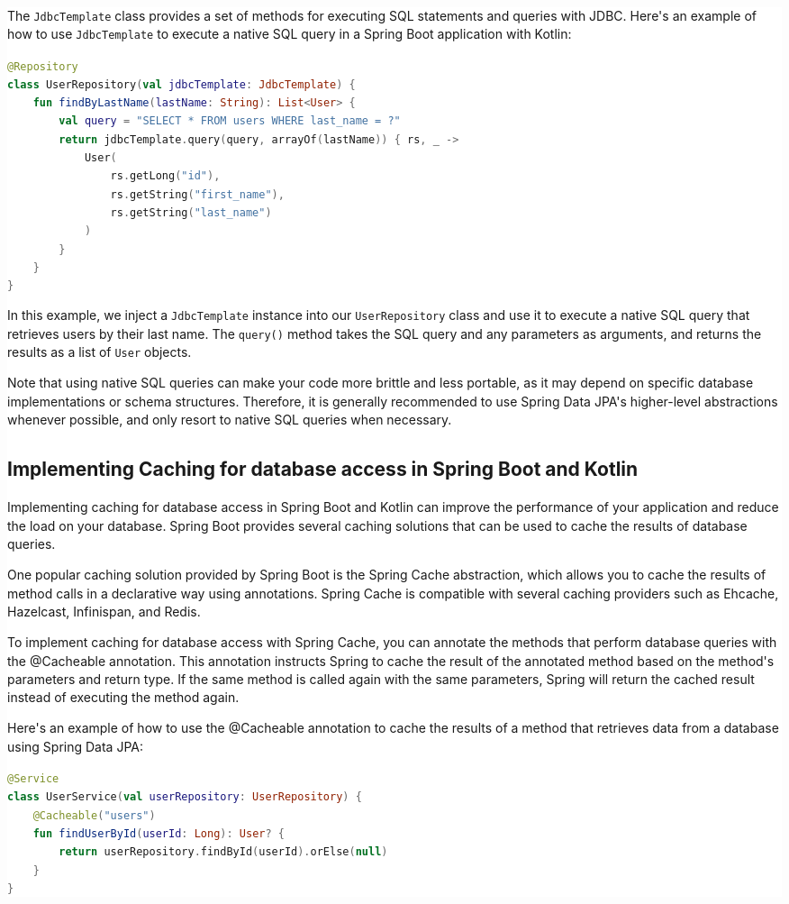 The `JdbcTemplate` class provides a set of methods for executing SQL statements and queries with JDBC. Here's an example of how to use `JdbcTemplate` to execute a native SQL query in a Spring Boot application with Kotlin:

```kotlin
@Repository
class UserRepository(val jdbcTemplate: JdbcTemplate) {
    fun findByLastName(lastName: String): List<User> {
        val query = "SELECT * FROM users WHERE last_name = ?"
        return jdbcTemplate.query(query, arrayOf(lastName)) { rs, _ ->
            User(
                rs.getLong("id"),
                rs.getString("first_name"),
                rs.getString("last_name")
            )
        }
    }
}
```

In this example, we inject a `JdbcTemplate` instance into our `UserRepository` class and use it to execute a native SQL query that retrieves users by their last name. The `query()` method takes the SQL query and any parameters as arguments, and returns the results as a list of `User` objects.

Note that using native SQL queries can make your code more brittle and less portable, as it may depend on specific database implementations or schema structures. Therefore, it is generally recommended to use Spring Data JPA's higher-level abstractions whenever possible, and only resort to native SQL queries when necessary.

## Implementing Caching for database access in Spring Boot and Kotlin

Implementing caching for database access in Spring Boot and Kotlin can improve the performance of your application and reduce the load on your database. Spring Boot provides several caching solutions that can be used to cache the results of database queries.

One popular caching solution provided by Spring Boot is the Spring Cache abstraction, which allows you to cache the results of method calls in a declarative way using annotations. Spring Cache is compatible with several caching providers such as Ehcache, Hazelcast, Infinispan, and Redis.

To implement caching for database access with Spring Cache, you can annotate the methods that perform database queries with the @Cacheable annotation. This annotation instructs Spring to cache the result of the annotated method based on the method's parameters and return type. If the same method is called again with the same parameters, Spring will return the cached result instead of executing the method again.

Here's an example of how to use the @Cacheable annotation to cache the results of a method that retrieves data from a database using Spring Data JPA:

```kotlin
@Service
class UserService(val userRepository: UserRepository) {
    @Cacheable("users")
    fun findUserById(userId: Long): User? {
        return userRepository.findById(userId).orElse(null)
    }
}
```
